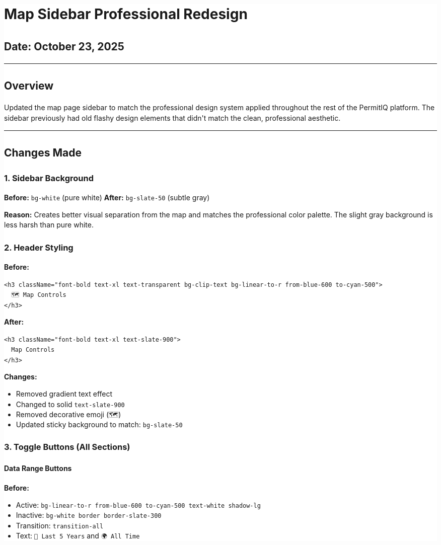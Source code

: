 # Map Sidebar Professional Redesign

## Date: October 23, 2025

---

## Overview
Updated the map page sidebar to match the professional design system applied throughout the rest of the PermitIQ platform. The sidebar previously had old flashy design elements that didn't match the clean, professional aesthetic.

---

## Changes Made

### 1. Sidebar Background
**Before:** `bg-white` (pure white)
**After:** `bg-slate-50` (subtle gray)

**Reason:** Creates better visual separation from the map and matches the professional color palette. The slight gray background is less harsh than pure white.

### 2. Header Styling
**Before:** 
```tsx
<h3 className="font-bold text-xl text-transparent bg-clip-text bg-linear-to-r from-blue-600 to-cyan-500">
  🗺️ Map Controls
</h3>
```

**After:**
```tsx
<h3 className="font-bold text-xl text-slate-900">
  Map Controls
</h3>
```

**Changes:**
- Removed gradient text effect
- Changed to solid `text-slate-900`
- Removed decorative emoji (🗺️)
- Updated sticky background to match: `bg-slate-50`

### 3. Toggle Buttons (All Sections)

#### Data Range Buttons
**Before:**
- Active: `bg-linear-to-r from-blue-600 to-cyan-500 text-white shadow-lg`
- Inactive: `bg-white border border-slate-300`
- Transition: `transition-all`
- Text: `📅 Last 5 Years` and `🌍 All Time`
